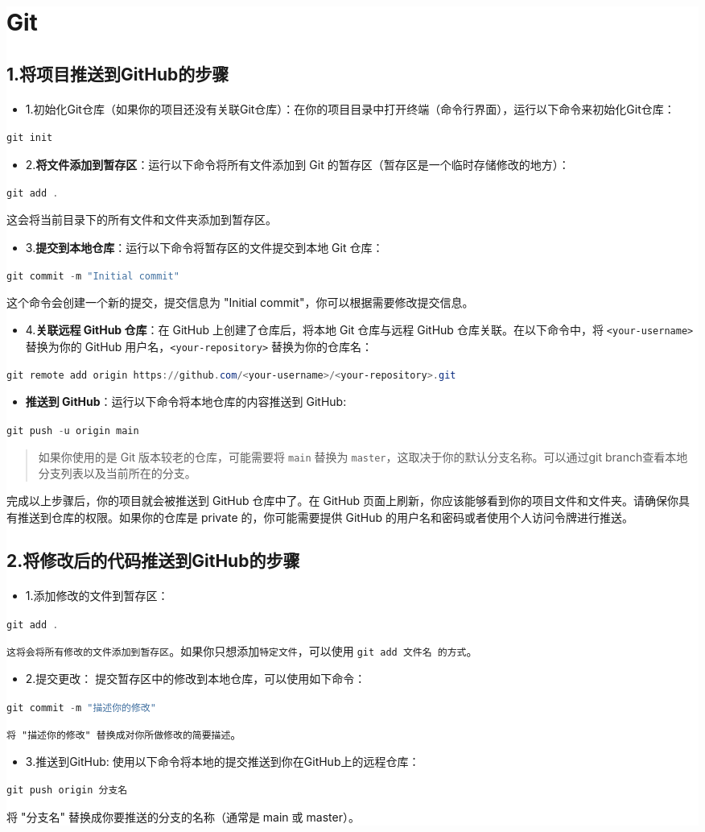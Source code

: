 # Git
## 1.将项目推送到GitHub的步骤

- 1.初始化Git仓库（如果你的项目还没有关联Git仓库）：在你的项目目录中打开终端（命令行界面），运行以下命令来初始化Git仓库：

```powershell
git init
```

- 2.**将文件添加到暂存区**：运行以下命令将所有文件添加到 Git 的暂存区（暂存区是一个临时存储修改的地方）：

```powershell
git add .
```

这会将当前目录下的所有文件和文件夹添加到暂存区。

- 3.**提交到本地仓库**：运行以下命令将暂存区的文件提交到本地 Git 仓库：

```powershell
git commit -m "Initial commit"
```

这个命令会创建一个新的提交，提交信息为 "Initial commit"，你可以根据需要修改提交信息。

- 4.**关联远程 GitHub 仓库**：在 GitHub 上创建了仓库后，将本地 Git 仓库与远程 GitHub 仓库关联。在以下命令中，将 `<your-username>` 替换为你的 GitHub 用户名，`<your-repository>` 替换为你的仓库名：

```powershell
git remote add origin https://github.com/<your-username>/<your-repository>.git
```

- **推送到 GitHub**：运行以下命令将本地仓库的内容推送到 GitHub:

```powershell
git push -u origin main
```

> 如果你使用的是 Git 版本较老的仓库，可能需要将 `main` 替换为 `master`，这取决于你的默认分支名称。可以通过git branch查看本地分支列表以及当前所在的分支。

完成以上步骤后，你的项目就会被推送到 GitHub 仓库中了。在 GitHub 页面上刷新，你应该能够看到你的项目文件和文件夹。请确保你具有推送到仓库的权限。如果你的仓库是 private 的，你可能需要提供 GitHub 的用户名和密码或者使用个人访问令牌进行推送。

## 2.将修改后的代码推送到GitHub的步骤
- 1.添加修改的文件到暂存区：
```powershell
git add .
```
`这将会将所有修改的文件添加到暂存区`。如果你只想添加`特定文件`，可以使用 `git add 文件名 的方式`。
- 2.提交更改：
提交暂存区中的修改到本地仓库，可以使用如下命令：
```powershell
git commit -m "描述你的修改"
```
`将 "描述你的修改" 替换成对你所做修改的简要描述`。
- 3.推送到GitHub:
使用以下命令将本地的提交推送到你在GitHub上的远程仓库：
```powershell
git push origin 分支名
```
  将 "分支名" 替换成你要推送的分支的名称（通常是 main 或 master）。
